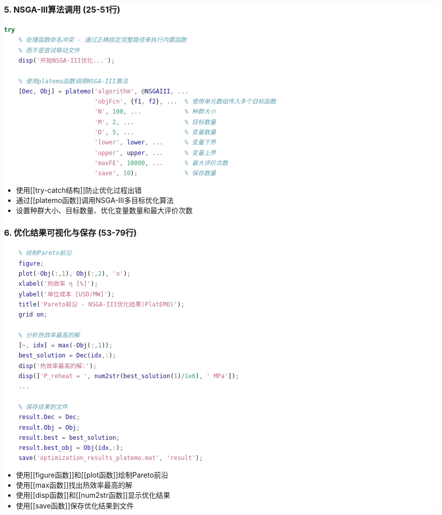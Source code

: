 ### 5. NSGA-III算法调用 (25-51行)
```matlab
try    
    % 处理函数命名冲突 - 通过正确指定完整路径来执行内置函数
    % 而不是尝试移动文件
    disp('开始NSGA-III优化...');
    
    % 使用platemo函数调用NSGA-III算法
    [Dec, Obj] = platemo('algorithm', @NSGAIII, ...
                         'objFcn', {f1, f2}, ...  % 使用单元数组传入多个目标函数
                         'N', 100, ...            % 种群大小
                         'M', 2, ...              % 目标数量
                         'D', 5, ...              % 变量数量
                         'lower', lower, ...      % 变量下界
                         'upper', upper, ...      % 变量上界
                         'maxFE', 10000, ...      % 最大评价次数
                         'save', 10);             % 保存数量
```
- 使用[[try-catch结构]]防止优化过程出错
- 通过[[platemo函数]]调用NSGA-III多目标优化算法
- 设置种群大小、目标数量、优化变量数量和最大评价次数

### 6. 优化结果可视化与保存 (53-79行)
```matlab
    % 绘制Pareto前沿
    figure;
    plot(-Obj(:,1), Obj(:,2), 'o');
    xlabel('热效率 η [%]');
    ylabel('单位成本 [USD/MW]');
    title('Pareto前沿 - NSGA-III优化结果(PlatEMO)');
    grid on;
    
    % 分析热效率最高的解
    [~, idx] = max(-Obj(:,1));
    best_solution = Dec(idx,:);
    disp('热效率最高的解:');
    disp(['P_reheat = ', num2str(best_solution(1)/1e6), ' MPa']);
    ...
    
    % 保存结果到文件
    result.Dec = Dec;
    result.Obj = Obj;
    result.best = best_solution;
    result.best_obj = Obj(idx,:);
    save('optimization_results_platemo.mat', 'result');
```
- 使用[[figure函数]]和[[plot函数]]绘制Pareto前沿
- 使用[[max函数]]找出热效率最高的解
- 使用[[disp函数]]和[[num2str函数]]显示优化结果
- 使用[[save函数]]保存优化结果到文件
